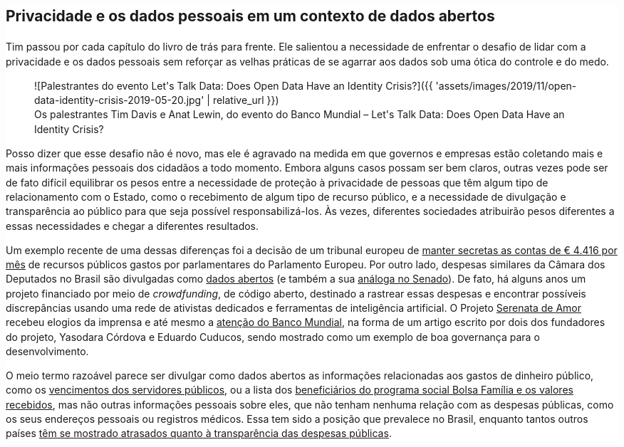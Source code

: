 ## Privacidade e os dados pessoais em um contexto de dados abertos

Tim passou por cada capítulo do livro de trás para frente. Ele salientou a
necessidade de enfrentar o desafio de lidar com a privacidade e os dados
pessoais sem reforçar as velhas práticas de se agarrar aos dados sob uma
ótica do controle e do medo.

<figure markdown="1" class="text-wide">
![Palestrantes do evento Let's Talk Data: Does Open Data Have an Identity Crisis?]({{ 'assets/images/2019/11/open-data-identity-crisis-2019-05-20.jpg' | relative_url }})
<figcaption>Os palestrantes Tim Davis e Anat Lewin, do evento do Banco Mundial – Let's Talk Data: Does Open Data Have an Identity Crisis?</figcaption>
</figure>

Posso dizer que esse desafio não é novo, mas ele é agravado na medida em que
governos e empresas estão coletando mais e mais informações pessoais dos
cidadãos a todo momento. Embora alguns casos possam ser bem claros, outras
vezes pode ser de fato difícil equilibrar os pesos entre a necessidade de
proteção à privacidade de pessoas que têm algum tipo de relacionamento com o
Estado, como o recebimento de algum tipo de recurso público, e a necessidade
de divulgação e transparência ao público para que seja possível
responsabilizá-los. Às vezes, diferentes sociedades atribuirão pesos diferentes
a essas necessidades e chegar a diferentes resultados.

Um exemplo recente de uma dessas diferenças foi a decisão de um tribunal
europeu de
[manter secretas as contas de € 4.416 por mês](https://www.theguardian.com/world/2018/sep/25/mep-expenses-eu-court-ruling)
de recursos públicos gastos por parlamentares do Parlamento Europeu. Por outro
lado, despesas similares da Câmara dos Deputados no Brasil são divulgadas como
[dados abertos](https://www.camara.leg.br/cota-parlamentar/) (e também a sua
[análoga no Senado](https://www12.senado.leg.br/transparencia/dados-abertos-transparencia/dados-abertos-ceaps)).
De fato, há alguns anos um projeto financiado por meio de *crowdfunding*, de
código aberto, destinado a rastrear essas despesas e encontrar possíveis
discrepâncias usando uma rede de ativistas dedicados e ferramentas de
inteligência artificial. O Projeto [Serenata de Amor](https://serenata.ai/)
recebeu elogios da imprensa e até mesmo a
[atenção do Banco Mundial](https://blogs.worldbank.org/governance/rosie-robot-social-accountability-one-tweet-time),
na forma de um artigo escrito por dois dos fundadores do projeto, Yasodara
Córdova e Eduardo Cuducos, sendo mostrado como um exemplo de boa governança
para o desenvolvimento.

O meio termo razoável parece ser divulgar como dados abertos as informações
relacionadas aos gastos de dinheiro público, como os
[vencimentos dos servidores públicos](http://dados.gov.br/dataset/carreiras-do-poder-executivo-federal),
ou a lista dos
[beneficiários do programa social Bolsa Família e os valores recebidos](http://dados.gov.br/dataset/bolsa-familia-pagamentos),
mas não outras informações pessoais sobre eles, que não tenham nenhuma relação
com as despesas públicas, como os seus endereços pessoais ou registros médicos.
Essa tem sido a posição que prevalece no Brasil, enquanto tantos outros países
[têm se mostrado atrasados quanto à transparência das despesas públicas](https://index.okfn.org/dataset/spending/).
